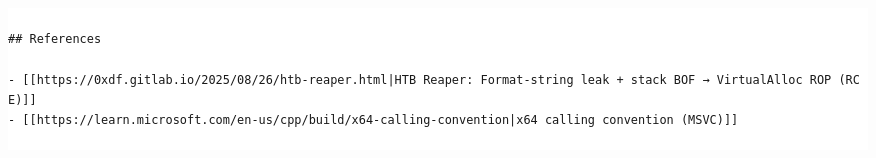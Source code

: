 ```

## References

- [[https://0xdf.gitlab.io/2025/08/26/htb-reaper.html|HTB Reaper: Format-string leak + stack BOF → VirtualAlloc ROP (RCE)]]
- [[https://learn.microsoft.com/en-us/cpp/build/x64-calling-convention|x64 calling convention (MSVC)]]

